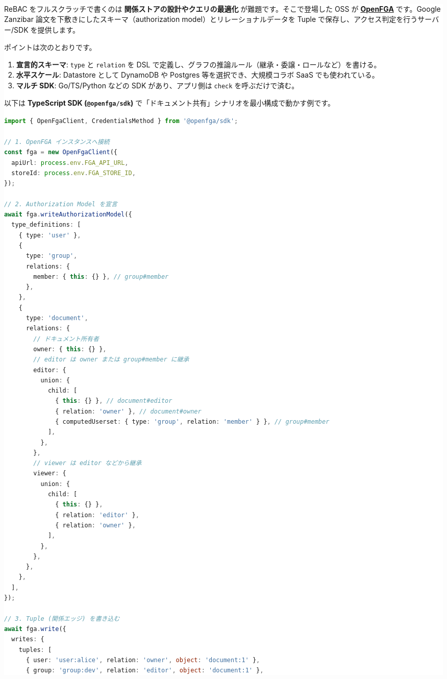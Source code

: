 ReBAC をフルスクラッチで書くのは **関係ストアの設計やクエリの最適化** が難題です。そこで登場した OSS が **[OpenFGA](https://openfga.dev/)** です。Google Zanzibar 論文を下敷きにしたスキーマ（authorization model）とリレーショナルデータを Tuple で保存し、アクセス判定を行うサーバー/SDK を提供します。

ポイントは次のとおりです。

1. **宣言的スキーマ**: `type` と `relation` を DSL で定義し、グラフの推論ルール（継承・委譲・ロールなど）を書ける。
2. **水平スケール**: Datastore として DynamoDB や Postgres 等を選択でき、大規模コラボ SaaS でも使われている。
3. **マルチ SDK**: Go/TS/Python などの SDK があり、アプリ側は `check` を呼ぶだけで済む。

以下は **TypeScript SDK (`@openfga/sdk`)** で「ドキュメント共有」シナリオを最小構成で動かす例です。

```typescript
import { OpenFgaClient, CredentialsMethod } from '@openfga/sdk';

// 1. OpenFGA インスタンスへ接続
const fga = new OpenFgaClient({
  apiUrl: process.env.FGA_API_URL,
  storeId: process.env.FGA_STORE_ID,
});

// 2. Authorization Model を宣言
await fga.writeAuthorizationModel({
  type_definitions: [
    { type: 'user' },
    {
      type: 'group',
      relations: {
        member: { this: {} }, // group#member
      },
    },
    {
      type: 'document',
      relations: {
        // ドキュメント所有者
        owner: { this: {} },
        // editor は owner または group#member に継承
        editor: {
          union: {
            child: [
              { this: {} }, // document#editor
              { relation: 'owner' }, // document#owner
              { computedUserset: { type: 'group', relation: 'member' } }, // group#member
            ],
          },
        },
        // viewer は editor などから継承
        viewer: {
          union: {
            child: [
              { this: {} },
              { relation: 'editor' },
              { relation: 'owner' },
            ],
          },
        },
      },
    },
  ],
});

// 3. Tuple (関係エッジ) を書き込む
await fga.write({
  writes: {
    tuples: [
      { user: 'user:alice', relation: 'owner', object: 'document:1' },
      { group: 'group:dev', relation: 'editor', object: 'document:1' },
```